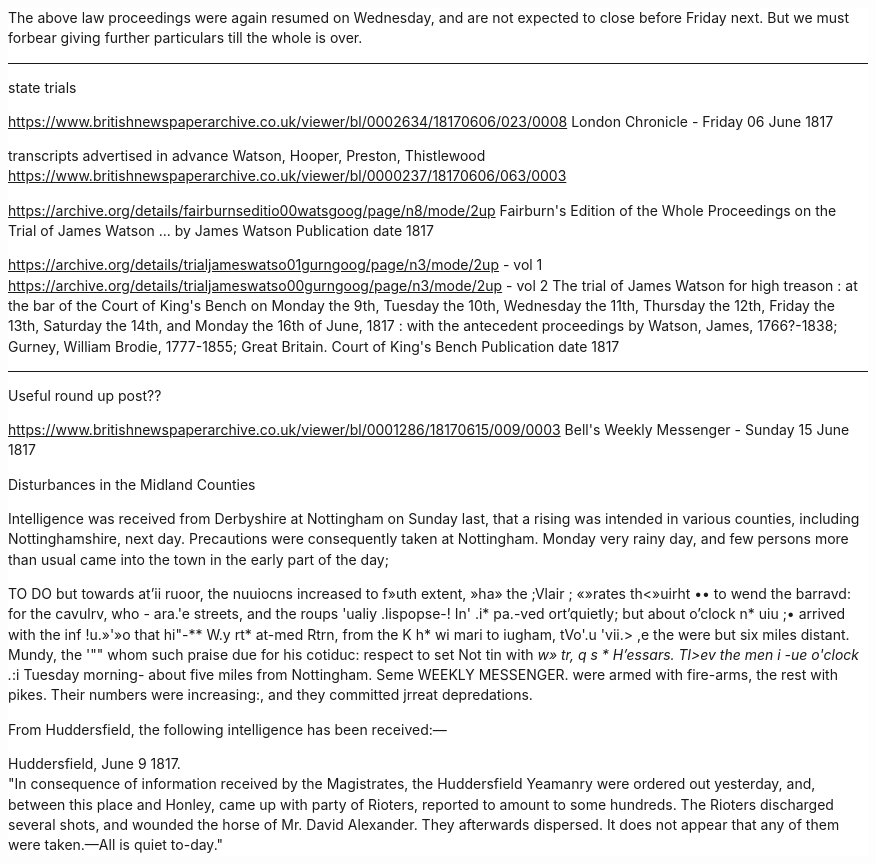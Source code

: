 The above law proceedings were again resumed on Wednesday, and are not expected to close before Friday next. But we must forbear giving further particulars till the whole is over.

---

state trials

https://www.britishnewspaperarchive.co.uk/viewer/bl/0002634/18170606/023/0008
London Chronicle - Friday 06 June 1817


transcripts advertised in advance
Watson, Hooper, Preston, Thistlewood
https://www.britishnewspaperarchive.co.uk/viewer/bl/0000237/18170606/063/0003


https://archive.org/details/fairburnseditio00watsgoog/page/n8/mode/2up
Fairburn's Edition of the Whole Proceedings on the Trial of James Watson ...
by James Watson
Publication date 1817

https://archive.org/details/trialjameswatso01gurngoog/page/n3/mode/2up - vol 1
https://archive.org/details/trialjameswatso00gurngoog/page/n3/mode/2up - vol 2
The trial of James Watson for high treason : at the bar of the Court of King's Bench on Monday the 9th, Tuesday the 10th, Wednesday the 11th, Thursday the 12th, Friday the 13th, Saturday the 14th, and Monday the 16th of June, 1817 : with the antecedent proceedings
by Watson, James, 1766?-1838; Gurney, William Brodie, 1777-1855; Great Britain. Court of King's Bench
Publication date 1817

---

Useful round up post??

https://www.britishnewspaperarchive.co.uk/viewer/bl/0001286/18170615/009/0003
Bell's Weekly Messenger - Sunday 15 June 1817

Disturbances in the Midland Counties

Intelligence was received from Derbyshire at Nottingham on Sunday last, that a rising was intended in various counties, including Nottinghamshire, next day. Precautions were consequently taken at Nottingham. Monday very rainy day, and few persons more than usual came into the town in the early part of the day; 

TO DO but towards at’ii ruoor, the nuuiocns increased to f»uth extent, »ha» the ;Vlair ; «»rates th<»uirht •• to wend the barravd: for the cavulrv, who - ara.'e streets, and the roups 'ualiy .lispopse-! In' .i* pa.-ved ort’quietly; but about o’clock n* uiu ;• arrived with the inf !u.»'»o that hi"-** W.y rt* at-med Rtrn, from the K h* wi mari to iugham, tVo'.u 'vii.> ,e the were but six miles distant. Mundy, the '"" whom such praise due for his cotiduc: respect to set Not tin with *w» tr, q s * H’essars. Tl>ev the men i -ue o'clock .*:i Tuesday morning- about five miles from Nottingham. Seme WEEKLY MESSENGER. were armed with fire-arms, the rest with pikes. Their numbers were increasing:, and they committed jrreat depredations. 

From Huddersfield, the following intelligence has been received:—

Huddersfield, June 9 1817.  
"In consequence of information received by the Magistrates, the Huddersfield Yeamanry were ordered out yesterday, and, between this place and Honley, came up with party of Rioters, reported to amount to some hundreds. The Rioters discharged several shots, and wounded the horse of Mr. David Alexander. They afterwards dispersed. It does not appear that any of them were taken.—All is quiet to-day."
